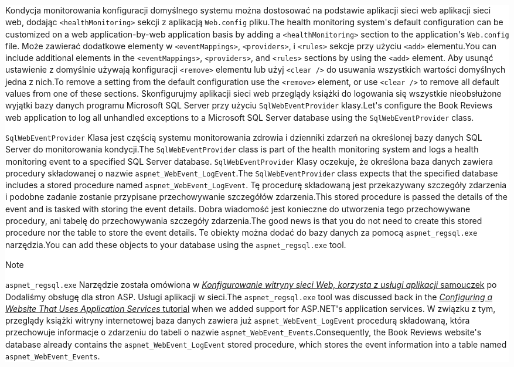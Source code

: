 <span data-ttu-id="b5dc6-143">Kondycja monitorowania konfiguracji domyślnego systemu można dostosować na podstawie aplikacji sieci web aplikacji sieci web, dodając `<healthMonitoring>` sekcji z aplikacją `Web.config` pliku.</span><span class="sxs-lookup"><span data-stu-id="b5dc6-143">The health monitoring system's default configuration can be customized on a web application-by-web application basis by adding a `<healthMonitoring>` section to the application's `Web.config` file.</span></span> <span data-ttu-id="b5dc6-144">Może zawierać dodatkowe elementy w `<eventMappings>`, `<providers>`, i `<rules>` sekcje przy użyciu `<add>` elementu.</span><span class="sxs-lookup"><span data-stu-id="b5dc6-144">You can include additional elements in the `<eventMappings>`, `<providers>`, and `<rules>` sections by using the `<add>` element.</span></span> <span data-ttu-id="b5dc6-145">Aby usunąć ustawienie z domyślnie używają konfiguracji `<remove>` elementu lub użyj `<clear />` do usuwania wszystkich wartości domyślnych jedna z nich.</span><span class="sxs-lookup"><span data-stu-id="b5dc6-145">To remove a setting from the default configuration use the `<remove>` element, or use `<clear />` to remove all default values from one of these sections.</span></span> <span data-ttu-id="b5dc6-146">Skonfigurujmy aplikacji sieci web przeglądy książki do logowania się wszystkie nieobsłużone wyjątki bazy danych programu Microsoft SQL Server przy użyciu `SqlWebEventProvider` klasy.</span><span class="sxs-lookup"><span data-stu-id="b5dc6-146">Let's configure the Book Reviews web application to log all unhandled exceptions to a Microsoft SQL Server database using the `SqlWebEventProvider` class.</span></span>

<span data-ttu-id="b5dc6-147">`SqlWebEventProvider` Klasa jest częścią systemu monitorowania zdrowia i dzienniki zdarzeń na określonej bazy danych SQL Server do monitorowania kondycji.</span><span class="sxs-lookup"><span data-stu-id="b5dc6-147">The `SqlWebEventProvider` class is part of the health monitoring system and logs a health monitoring event to a specified SQL Server database.</span></span> <span data-ttu-id="b5dc6-148">`SqlWebEventProvider` Klasy oczekuje, że określona baza danych zawiera procedury składowanej o nazwie `aspnet_WebEvent_LogEvent`.</span><span class="sxs-lookup"><span data-stu-id="b5dc6-148">The `SqlWebEventProvider` class expects that the specified database includes a stored procedure named `aspnet_WebEvent_LogEvent`.</span></span> <span data-ttu-id="b5dc6-149">Tę procedurę składowaną jest przekazywany szczegóły zdarzenia i podobne zadanie zostanie przypisane przechowywanie szczegółów zdarzenia.</span><span class="sxs-lookup"><span data-stu-id="b5dc6-149">This stored procedure is passed the details of the event and is tasked with storing the event details.</span></span> <span data-ttu-id="b5dc6-150">Dobra wiadomość jest konieczne do utworzenia tego przechowywane procedury, ani tabelę do przechowywania szczegóły zdarzenia.</span><span class="sxs-lookup"><span data-stu-id="b5dc6-150">The good news is that you do not need to create this stored procedure nor the table to store the event details.</span></span> <span data-ttu-id="b5dc6-151">Te obiekty można dodać do bazy danych za pomocą `aspnet_regsql.exe` narzędzia.</span><span class="sxs-lookup"><span data-stu-id="b5dc6-151">You can add these objects to your database using the `aspnet_regsql.exe` tool.</span></span>

> [!NOTE]
> <span data-ttu-id="b5dc6-152">`aspnet_regsql.exe` Narzędzie została omówiona w [ *Konfigurowanie witryny sieci Web, korzysta z usługi aplikacji* samouczek](configuring-a-website-that-uses-application-services-cs.md) po Dodaliśmy obsługę dla stron ASP. Usługi aplikacji w sieci.</span><span class="sxs-lookup"><span data-stu-id="b5dc6-152">The `aspnet_regsql.exe` tool was discussed back in the [*Configuring a Website That Uses Application Services* tutorial](configuring-a-website-that-uses-application-services-cs.md) when we added support for ASP.NET's application services.</span></span> <span data-ttu-id="b5dc6-153">W związku z tym, przeglądy książki witryny internetowej baza danych zawiera już `aspnet_WebEvent_LogEvent` procedurą składowaną, która przechowuje informacje o zdarzeniu do tabeli o nazwie `aspnet_WebEvent_Events`.</span><span class="sxs-lookup"><span data-stu-id="b5dc6-153">Consequently, the Book Reviews website's database already contains the `aspnet_WebEvent_LogEvent` stored procedure, which stores the event information into a table named `aspnet_WebEvent_Events`.</span></span>
